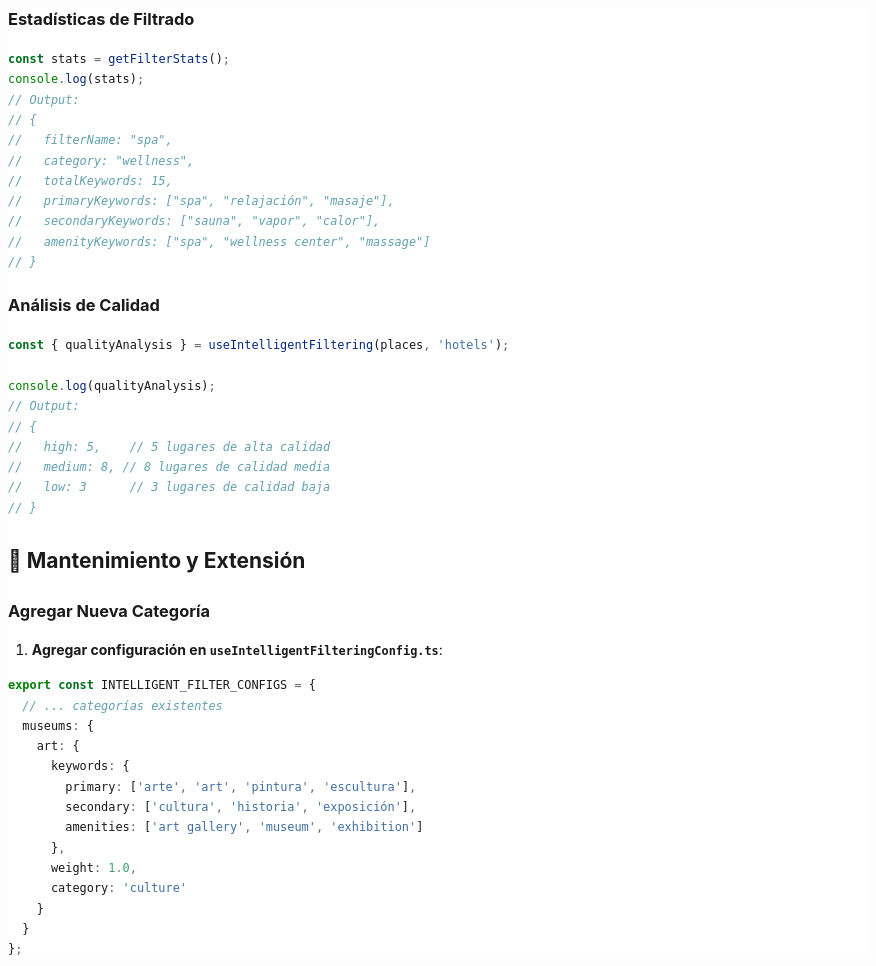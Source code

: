 ### Estadísticas de Filtrado

```typescript
const stats = getFilterStats();
console.log(stats);
// Output:
// {
//   filterName: "spa",
//   category: "wellness",
//   totalKeywords: 15,
//   primaryKeywords: ["spa", "relajación", "masaje"],
//   secondaryKeywords: ["sauna", "vapor", "calor"],
//   amenityKeywords: ["spa", "wellness center", "massage"]
// }
```

### Análisis de Calidad

```typescript
const { qualityAnalysis } = useIntelligentFiltering(places, 'hotels');

console.log(qualityAnalysis);
// Output:
// {
//   high: 5,    // 5 lugares de alta calidad
//   medium: 8, // 8 lugares de calidad media
//   low: 3      // 3 lugares de calidad baja
// }
```

## 🔧 Mantenimiento y Extensión

### Agregar Nueva Categoría

1. **Agregar configuración en `useIntelligentFilteringConfig.ts`**:

```typescript
export const INTELLIGENT_FILTER_CONFIGS = {
  // ... categorías existentes
  museums: {
    art: {
      keywords: {
        primary: ['arte', 'art', 'pintura', 'escultura'],
        secondary: ['cultura', 'historia', 'exposición'],
        amenities: ['art gallery', 'museum', 'exhibition']
      },
      weight: 1.0,
      category: 'culture'
    }
  }
};
```

